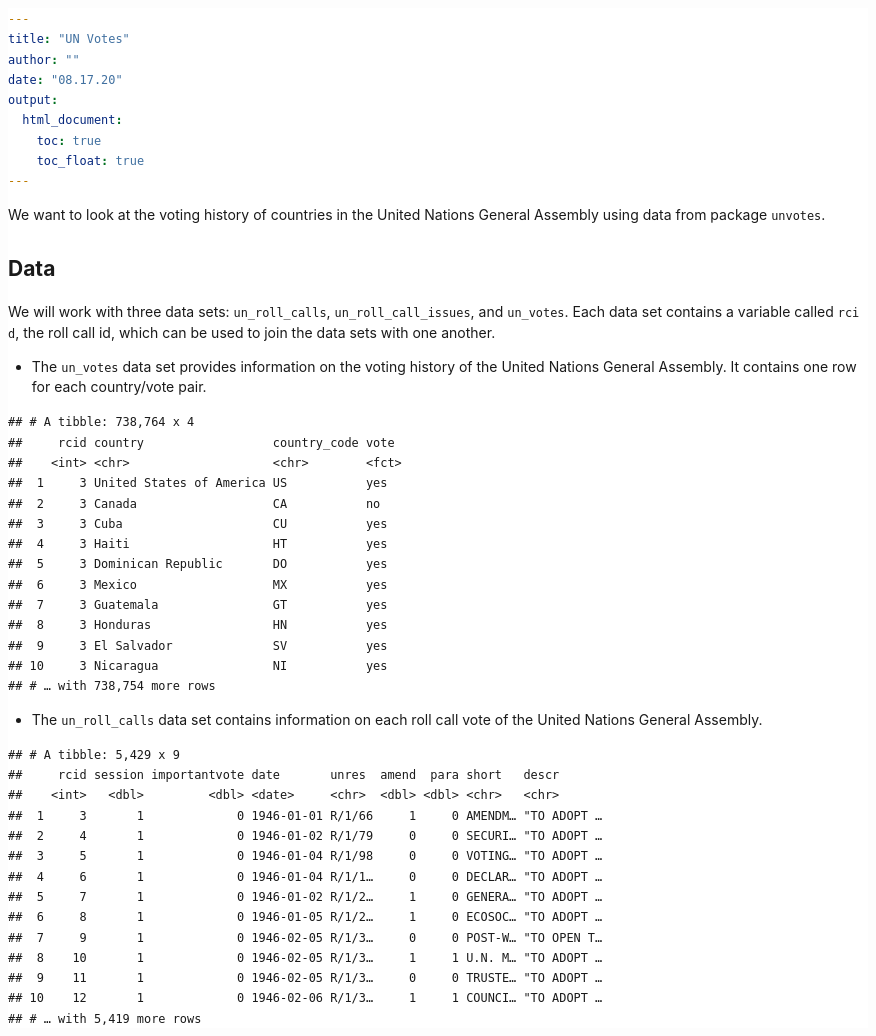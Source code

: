 ```yaml
---
title: "UN Votes"
author: ""
date: "08.17.20"
output: 
  html_document: 
    toc: true
    toc_float: true
---
```


We want to look at the voting history of countries in the United Nations General 
Assembly using data from package `unvotes`. 





## Data

We will work with three data sets: `un_roll_calls`, `un_roll_call_issues`, 
and `un_votes`. Each data set contains a variable called `rcid`, the roll call 
id, which can be used to join the data sets with one another.

- The `un_votes` data set provides information on the voting history of the 
  United Nations General Assembly. It contains one row for each country/vote 
  pair.


```
## # A tibble: 738,764 x 4
##     rcid country                  country_code vote 
##    <int> <chr>                    <chr>        <fct>
##  1     3 United States of America US           yes  
##  2     3 Canada                   CA           no   
##  3     3 Cuba                     CU           yes  
##  4     3 Haiti                    HT           yes  
##  5     3 Dominican Republic       DO           yes  
##  6     3 Mexico                   MX           yes  
##  7     3 Guatemala                GT           yes  
##  8     3 Honduras                 HN           yes  
##  9     3 El Salvador              SV           yes  
## 10     3 Nicaragua                NI           yes  
## # … with 738,754 more rows
```

- The `un_roll_calls` data set contains information on each roll call vote of 
  the United Nations General Assembly.


```
## # A tibble: 5,429 x 9
##     rcid session importantvote date       unres  amend  para short   descr      
##    <int>   <dbl>         <dbl> <date>     <chr>  <dbl> <dbl> <chr>   <chr>      
##  1     3       1             0 1946-01-01 R/1/66     1     0 AMENDM… "TO ADOPT …
##  2     4       1             0 1946-01-02 R/1/79     0     0 SECURI… "TO ADOPT …
##  3     5       1             0 1946-01-04 R/1/98     0     0 VOTING… "TO ADOPT …
##  4     6       1             0 1946-01-04 R/1/1…     0     0 DECLAR… "TO ADOPT …
##  5     7       1             0 1946-01-02 R/1/2…     1     0 GENERA… "TO ADOPT …
##  6     8       1             0 1946-01-05 R/1/2…     1     0 ECOSOC… "TO ADOPT …
##  7     9       1             0 1946-02-05 R/1/3…     0     0 POST-W… "TO OPEN T…
##  8    10       1             0 1946-02-05 R/1/3…     1     1 U.N. M… "TO ADOPT …
##  9    11       1             0 1946-02-05 R/1/3…     0     0 TRUSTE… "TO ADOPT …
## 10    12       1             0 1946-02-06 R/1/3…     1     1 COUNCI… "TO ADOPT …
## # … with 5,419 more rows
```
